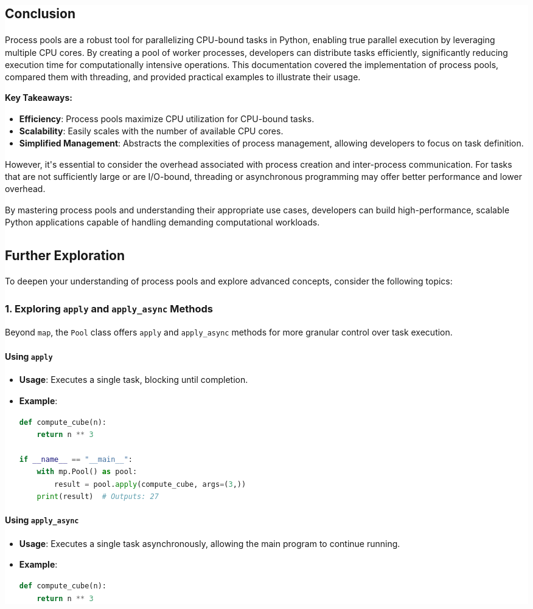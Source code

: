 ## Conclusion

Process pools are a robust tool for parallelizing CPU-bound tasks in Python, enabling true parallel execution by leveraging multiple CPU cores. By creating a pool of worker processes, developers can distribute tasks efficiently, significantly reducing execution time for computationally intensive operations. This documentation covered the implementation of process pools, compared them with threading, and provided practical examples to illustrate their usage.

**Key Takeaways:**

- **Efficiency**: Process pools maximize CPU utilization for CPU-bound tasks.
- **Scalability**: Easily scales with the number of available CPU cores.
- **Simplified Management**: Abstracts the complexities of process management, allowing developers to focus on task definition.

However, it's essential to consider the overhead associated with process creation and inter-process communication. For tasks that are not sufficiently large or are I/O-bound, threading or asynchronous programming may offer better performance and lower overhead.

By mastering process pools and understanding their appropriate use cases, developers can build high-performance, scalable Python applications capable of handling demanding computational workloads.

## Further Exploration

To deepen your understanding of process pools and explore advanced concepts, consider the following topics:

### 1. Exploring `apply` and `apply_async` Methods

Beyond `map`, the `Pool` class offers `apply` and `apply_async` methods for more granular control over task execution.

#### Using `apply`

- **Usage**: Executes a single task, blocking until completion.
- **Example**:

    ```python
    def compute_cube(n):
        return n ** 3

    if __name__ == "__main__":
        with mp.Pool() as pool:
            result = pool.apply(compute_cube, args=(3,))
        print(result)  # Outputs: 27
    ```

#### Using `apply_async`

- **Usage**: Executes a single task asynchronously, allowing the main program to continue running.
- **Example**:

    ```python
    def compute_cube(n):
        return n ** 3
